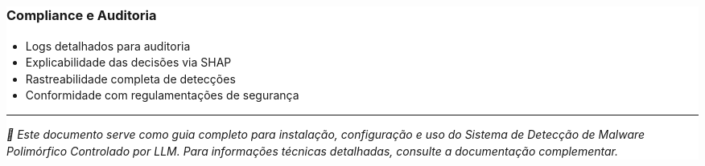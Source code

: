 ### Compliance e Auditoria

- Logs detalhados para auditoria
- Explicabilidade das decisões via SHAP
- Rastreabilidade completa de detecções
- Conformidade com regulamentações de segurança

---

*📝 Este documento serve como guia completo para instalação, configuração e uso do Sistema de Detecção de Malware Polimórfico Controlado por LLM. Para informações técnicas detalhadas, consulte a documentação complementar.*